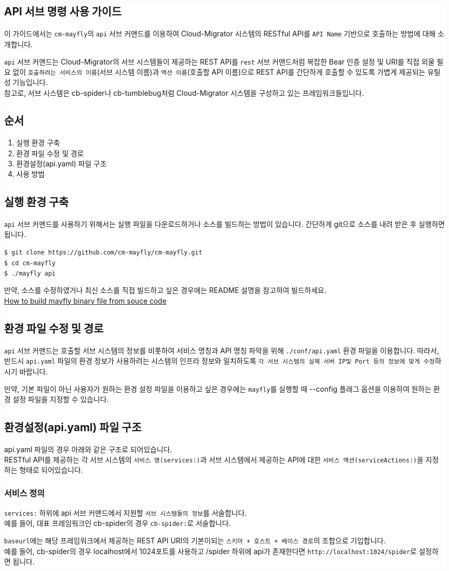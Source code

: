 ## API 서브 명령 사용 가이드
이 가이드에서는 `cm-mayfly`의 `api` 서브 커맨드를 이용하여 Cloud-Migrator 시스템의 RESTful API를 `API Name` 기반으로 호출하는 방법에 대해 소개합니다.    

`api` 서브 커맨드는 Cloud-Migrator의 서브 시스템들이 제공하는 REST API를 `rest` 서브 커맨드처럼 복잡한 Bear 인증 설정 및 URI를 직접 외울 필요 없이 `호출하려는 서비스의 이름`(서브 시스템 이름)과 `액션 이름`(호출할 API 이름)으로 REST API를 간단하게 호출할 수 있도록 가볍게 제공되는 유틸성 기능입니다.   
참고로, 서브 시스템은 cb-spider나 cb-tumblebug처럼 Cloud-Migrator 시스템을 구성하고 있는 프레임워크들입니다.

## 순서
1. 실행 환경 구축
1. 환경 파일 수정 및 경로
1. 환경설정(api.yaml) 파일 구조
1. 사용 방법


## 실행 환경 구축
`api` 서브 커맨드를 사용하기 위해서는 실행 파일을 다운로드하거나 소스를 빌드하는 방법이 있습니다.
간단하게 git으로 소스를 내려 받은 후 실행하면 됩니다.

```bash
$ git clone https://github.com/cm-mayfly/cm-mayfly.git
$ cd cm-mayfly
$ ./mayfly api
```

만약, 소스를 수정하였거나 최신 소스를 직접 빌드하고 싶은 경우에는 README 설명을 참고하여 빌드하세요.   
[How to build mayfly binary file from souce code](https://github.com/MZC-CSC/cm-mayfly/tree/develop?tab=readme-ov-file#how-to-build-mayfly-binary-file-from-souce-code)



## 환경 파일 수정 및 경로
`api` 서브 커맨드는 호출할 서브 시스템의 정보를 비롯하여 서비스 명칭과 API 명칭 파악을 위해 `./conf/api.yaml` 환경 파일을 이용합니다.
따라서, 반드시 `api.yaml` 파일의 환경 정보가 사용하려는 시스템의 인프라 정보와 일치하도록 ``각 서브 시스템의 실제 서버 IP및 Port 등의 정보에 맞게 수정``하시기 바랍니다.

만약, 기본 파일이 아닌 사용자가 원하는 환경 설정 파일을 이용하고 싶은 경우에는 `mayfly`를 실행할 때 --config 플래그 옵션을 이용하여 원하는 환경 설정 파일을 지정할 수 있습니다.


## 환경설정(api.yaml) 파일 구조
api.yaml 파일의 경우 아래와 같은 구조로 되어있습니다.   
RESTful API를 제공하는 각 서브 시스템의 `서비스 명(services:)`과 서브 시스템에서 제공하는 API에 대한 `서비스 액션(serviceActions:)`을 지정하는 형태로 되어있습니다.   


### 서비스 정의
`services:` 하위에 api 서브 커맨드에서 지원할 `서브 시스템들의 정보`를 서술합니다.   
예를 들어, 대표 프레임워크인 cb-spider의 경우 `cb-spider:`로 서술합니다.   

`baseurl`에는 해당 프레임워크에서 제공하는 REST API URI의 기본이되는 `스키마 + 호스트 + 베이스 경로`의 조합으로 기입합니다.   
예를 들어, cb-spider의 경우 localhost에서 1024포트를 사용하고 /spider 하위에 api가 존재한다면 `http://localhost:1024/spider`로 설정하면 됩니다.
   